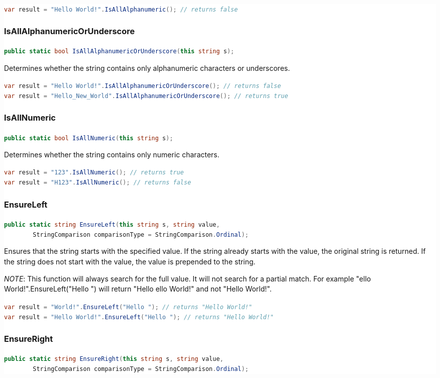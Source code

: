 ```csharp
var result = "Hello World!".IsAllAlphanumeric(); // returns false
```

### IsAllAlphanumericOrUnderscore

```csharp
public static bool IsAllAlphanumericOrUnderscore(this string s);
```

Determines whether the string contains only alphanumeric characters or underscores.

```csharp
var result = "Hello World!".IsAllAlphanumericOrUnderscore(); // returns false
var result = "Hello_New_World".IsAllAlphanumericOrUnderscore(); // returns true
```

### IsAllNumeric

```csharp
public static bool IsAllNumeric(this string s);
```

Determines whether the string contains only numeric characters.

```csharp
var result = "123".IsAllNumeric(); // returns true
var result = "H123".IsAllNumeric(); // returns false
```

### EnsureLeft

```csharp
public static string EnsureLeft(this string s, string value, 
        StringComparison comparisonType = StringComparison.Ordinal);
```

Ensures that the string starts with the specified value. If the string already starts with the value, the
original string is returned. If the string does not start with the value, the value is prepended to the string.

_NOTE_: This function will always search for the full value. It will not search for a partial match.
For example "ello World!".EnsureLeft("Hello ") will return "Hello ello World!" and not "Hello World!".

```csharp
var result = "World!".EnsureLeft("Hello "); // returns "Hello World!"
var result = "Hello World!".EnsureLeft("Hello "); // returns "Hello World!"
```

### EnsureRight

```csharp
public static string EnsureRight(this string s, string value, 
        StringComparison comparisonType = StringComparison.Ordinal);
```
